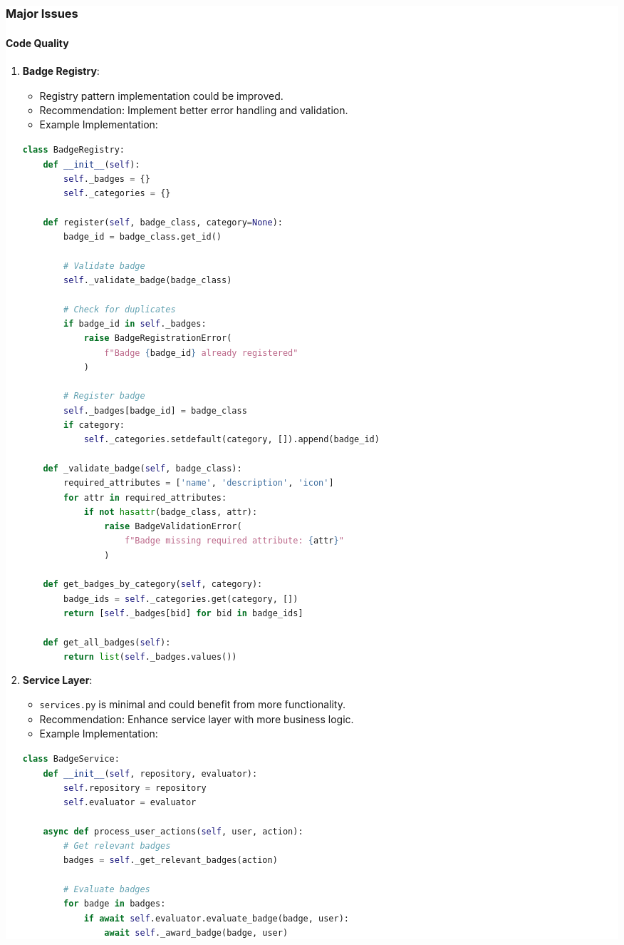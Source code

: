 ### Major Issues

#### Code Quality
1. **Badge Registry**:
   - Registry pattern implementation could be improved.
   - Recommendation: Implement better error handling and validation.
   - Example Implementation:
   ```python
   class BadgeRegistry:
       def __init__(self):
           self._badges = {}
           self._categories = {}
       
       def register(self, badge_class, category=None):
           badge_id = badge_class.get_id()
           
           # Validate badge
           self._validate_badge(badge_class)
           
           # Check for duplicates
           if badge_id in self._badges:
               raise BadgeRegistrationError(
                   f"Badge {badge_id} already registered"
               )
           
           # Register badge
           self._badges[badge_id] = badge_class
           if category:
               self._categories.setdefault(category, []).append(badge_id)
       
       def _validate_badge(self, badge_class):
           required_attributes = ['name', 'description', 'icon']
           for attr in required_attributes:
               if not hasattr(badge_class, attr):
                   raise BadgeValidationError(
                       f"Badge missing required attribute: {attr}"
                   )
       
       def get_badges_by_category(self, category):
           badge_ids = self._categories.get(category, [])
           return [self._badges[bid] for bid in badge_ids]
       
       def get_all_badges(self):
           return list(self._badges.values())
   ```

2. **Service Layer**:
   - `services.py` is minimal and could benefit from more functionality.
   - Recommendation: Enhance service layer with more business logic.
   - Example Implementation:
   ```python
   class BadgeService:
       def __init__(self, repository, evaluator):
           self.repository = repository
           self.evaluator = evaluator
       
       async def process_user_actions(self, user, action):
           # Get relevant badges
           badges = self._get_relevant_badges(action)
           
           # Evaluate badges
           for badge in badges:
               if await self.evaluator.evaluate_badge(badge, user):
                   await self._award_badge(badge, user)
   ```